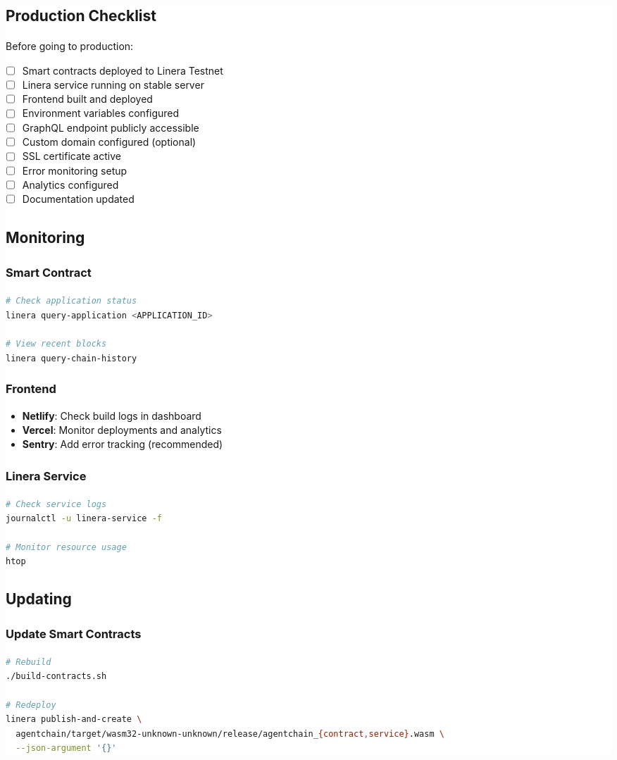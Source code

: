 ## Production Checklist

Before going to production:

- [ ] Smart contracts deployed to Linera Testnet
- [ ] Linera service running on stable server
- [ ] Frontend built and deployed
- [ ] Environment variables configured
- [ ] GraphQL endpoint publicly accessible
- [ ] Custom domain configured (optional)
- [ ] SSL certificate active
- [ ] Error monitoring setup
- [ ] Analytics configured
- [ ] Documentation updated

## Monitoring

### Smart Contract

```bash
# Check application status
linera query-application <APPLICATION_ID>

# View recent blocks
linera query-chain-history
```

### Frontend

- **Netlify**: Check build logs in dashboard
- **Vercel**: Monitor deployments and analytics
- **Sentry**: Add error tracking (recommended)

### Linera Service

```bash
# Check service logs
journalctl -u linera-service -f

# Monitor resource usage
htop
```

## Updating

### Update Smart Contracts

```bash
# Rebuild
./build-contracts.sh

# Redeploy
linera publish-and-create \
  agentchain/target/wasm32-unknown-unknown/release/agentchain_{contract,service}.wasm \
  --json-argument '{}'
```
